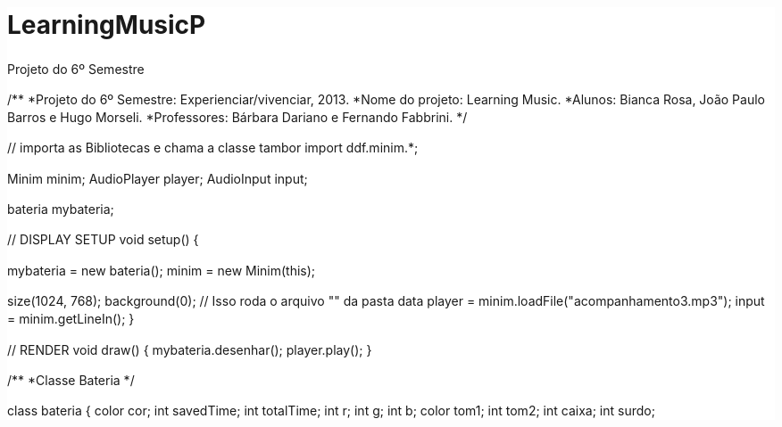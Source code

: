 LearningMusicP
==============

Projeto do 6º Semestre

/**
*Projeto do 6º Semestre: Experienciar/vivenciar, 2013.
*Nome do projeto: Learning Music.
*Alunos: Bianca Rosa, João Paulo Barros e Hugo Morseli.
*Professores: Bárbara Dariano e Fernando Fabbrini.
*/

// importa as Bibliotecas e chama a classe tambor
import ddf.minim.*;

Minim minim;
AudioPlayer player;
AudioInput input;

bateria mybateria;

// DISPLAY SETUP
void setup() {
  
  mybateria = new bateria();
  minim = new Minim(this);
  
  size(1024, 768);
  background(0);
    // Isso roda o arquivo "" da pasta data 
  player = minim.loadFile("acompanhamento3.mp3");
  input = minim.getLineIn();
}

// RENDER 
void draw() { 
  mybateria.desenhar();
   player.play();
}



/**
*Classe Bateria
*/


class bateria {
  color cor;
  int savedTime;
  int totalTime;
  int r;
  int g;
  int b;
  color tom1;
  int tom2;
  int caixa;
  int surdo;
